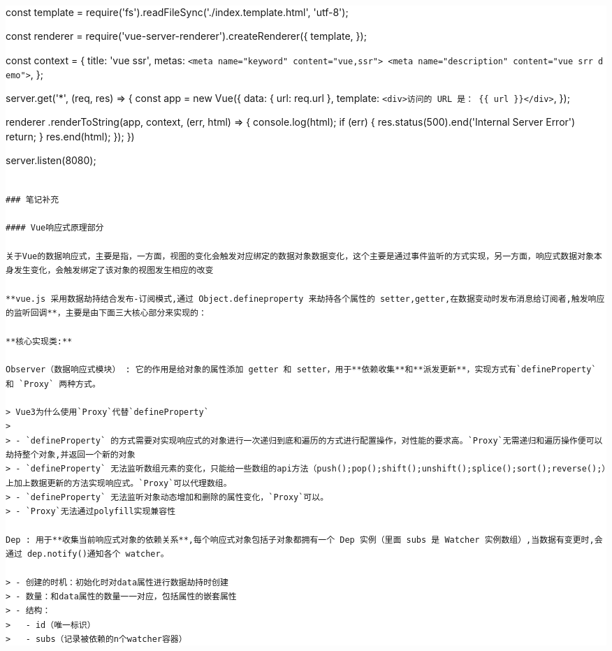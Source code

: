 const template = require('fs').readFileSync('./index.template.html', 'utf-8');

const renderer = require('vue-server-renderer').createRenderer({
  template,
});

const context = {
    title: 'vue ssr',
    metas: `
        <meta name="keyword" content="vue,ssr">
        <meta name="description" content="vue srr demo">
    `,
};

server.get('*', (req, res) => {
  const app = new Vue({
    data: {
      url: req.url
    },
    template: `<div>访问的 URL 是： {{ url }}</div>`,
  });

  renderer
  .renderToString(app, context, (err, html) => {
    console.log(html);
    if (err) {
      res.status(500).end('Internal Server Error')
      return;
    }
    res.end(html);
  });
})

server.listen(8080);
```

### 笔记补充

#### Vue响应式原理部分

关于Vue的数据响应式，主要是指，一方面，视图的变化会触发对应绑定的数据对象数据变化，这个主要是通过事件监听的方式实现，另一方面，响应式数据对象本身发生变化，会触发绑定了该对象的视图发生相应的改变

**vue.js 采用数据劫持结合发布-订阅模式,通过 Object.defineproperty 来劫持各个属性的 setter,getter,在数据变动时发布消息给订阅者,触发响应的监听回调**，主要是由下面三大核心部分来实现的：

**核心实现类:**

Observer（数据响应式模块） : 它的作用是给对象的属性添加 getter 和 setter，用于**依赖收集**和**派发更新**，实现方式有`defineProperty` 和 `Proxy` 两种方式。

> Vue3为什么使用`Proxy`代替`defineProperty`
>
> - `defineProperty` 的方式需要对实现响应式的对象进行一次递归到底和遍历的方式进行配置操作，对性能的要求高。`Proxy`无需递归和遍历操作便可以劫持整个对象,并返回一个新的对象
> - `defineProperty` 无法监听数组元素的变化，只能给一些数组的api方法（push();pop();shift();unshift();splice();sort();reverse();）上加上数据更新的方法实现响应式。`Proxy`可以代理数组。
> - `defineProperty` 无法监听对象动态增加和删除的属性变化，`Proxy`可以。
> - `Proxy`无法通过polyfill实现兼容性

Dep : 用于**收集当前响应式对象的依赖关系**,每个响应式对象包括子对象都拥有一个 Dep 实例（里面 subs 是 Watcher 实例数组）,当数据有变更时,会通过 dep.notify()通知各个 watcher。

> - 创建的时机：初始化时对data属性进行数据劫持时创建
> - 数量：和data属性的数量一一对应，包括属性的嵌套属性
> - 结构：
>   - id（唯一标识）
>   - subs（记录被依赖的n个watcher容器）
```